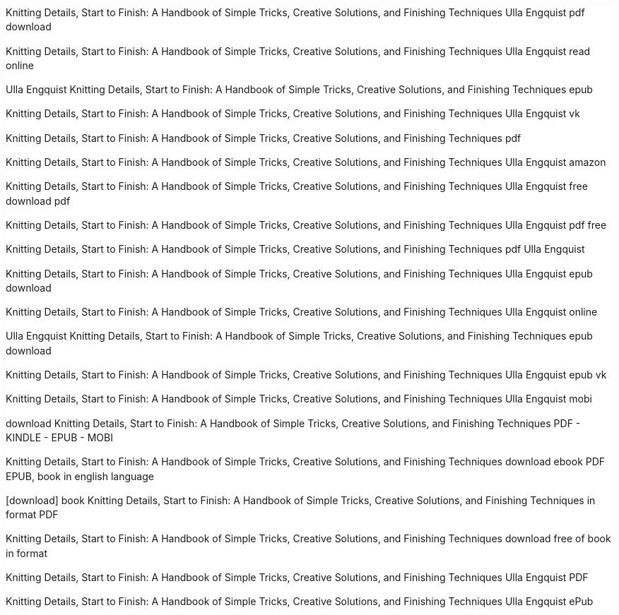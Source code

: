 Knitting Details, Start to Finish: A Handbook of Simple Tricks, Creative Solutions, and Finishing Techniques Ulla Engquist pdf download

Knitting Details, Start to Finish: A Handbook of Simple Tricks, Creative Solutions, and Finishing Techniques Ulla Engquist read online

Ulla Engquist Knitting Details, Start to Finish: A Handbook of Simple Tricks, Creative Solutions, and Finishing Techniques epub

Knitting Details, Start to Finish: A Handbook of Simple Tricks, Creative Solutions, and Finishing Techniques Ulla Engquist vk

Knitting Details, Start to Finish: A Handbook of Simple Tricks, Creative Solutions, and Finishing Techniques pdf

Knitting Details, Start to Finish: A Handbook of Simple Tricks, Creative Solutions, and Finishing Techniques Ulla Engquist amazon

Knitting Details, Start to Finish: A Handbook of Simple Tricks, Creative Solutions, and Finishing Techniques Ulla Engquist free download pdf

Knitting Details, Start to Finish: A Handbook of Simple Tricks, Creative Solutions, and Finishing Techniques Ulla Engquist pdf free

Knitting Details, Start to Finish: A Handbook of Simple Tricks, Creative Solutions, and Finishing Techniques pdf Ulla Engquist

Knitting Details, Start to Finish: A Handbook of Simple Tricks, Creative Solutions, and Finishing Techniques Ulla Engquist epub download

Knitting Details, Start to Finish: A Handbook of Simple Tricks, Creative Solutions, and Finishing Techniques Ulla Engquist online

Ulla Engquist Knitting Details, Start to Finish: A Handbook of Simple Tricks, Creative Solutions, and Finishing Techniques epub download

Knitting Details, Start to Finish: A Handbook of Simple Tricks, Creative Solutions, and Finishing Techniques Ulla Engquist epub vk

Knitting Details, Start to Finish: A Handbook of Simple Tricks, Creative Solutions, and Finishing Techniques Ulla Engquist mobi

download Knitting Details, Start to Finish: A Handbook of Simple Tricks, Creative Solutions, and Finishing Techniques PDF - KINDLE - EPUB - MOBI

Knitting Details, Start to Finish: A Handbook of Simple Tricks, Creative Solutions, and Finishing Techniques download ebook PDF EPUB, book in english language

[download] book Knitting Details, Start to Finish: A Handbook of Simple Tricks, Creative Solutions, and Finishing Techniques in format PDF

Knitting Details, Start to Finish: A Handbook of Simple Tricks, Creative Solutions, and Finishing Techniques download free of book in format

Knitting Details, Start to Finish: A Handbook of Simple Tricks, Creative Solutions, and Finishing Techniques Ulla Engquist PDF

Knitting Details, Start to Finish: A Handbook of Simple Tricks, Creative Solutions, and Finishing Techniques Ulla Engquist ePub
